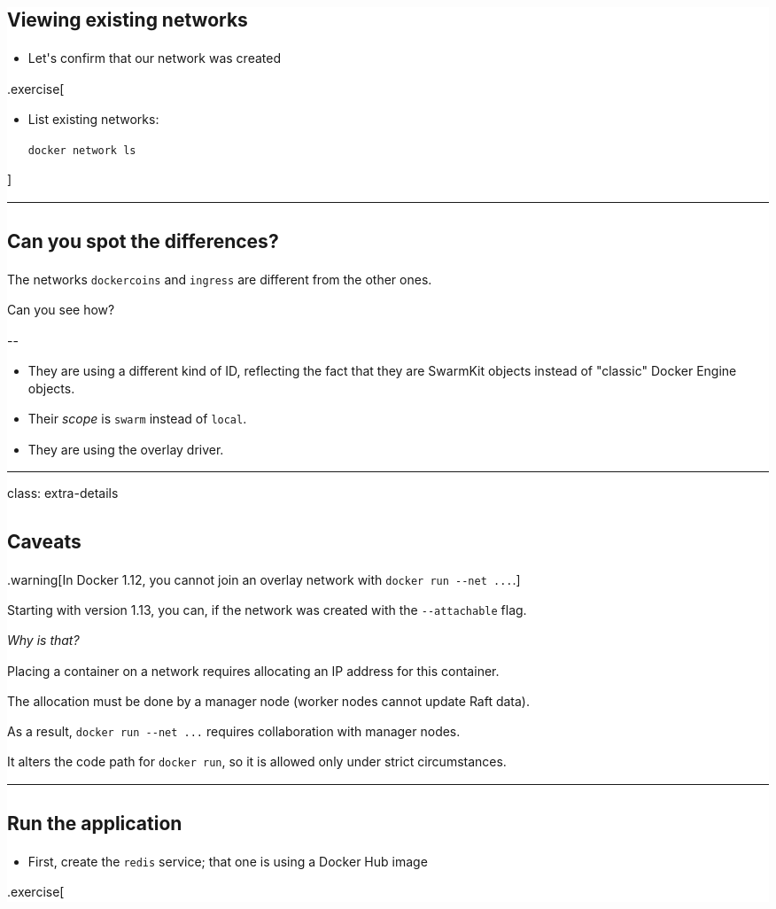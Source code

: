 ## Viewing existing networks

- Let's confirm that our network was created

.exercise[

- List existing networks:
  ```bash
  docker network ls
  ```

]

---

## Can you spot the differences?

The networks `dockercoins` and `ingress` are different from the other ones.

Can you see how?

--


- They are using a different kind of ID, reflecting the fact that they
  are SwarmKit objects instead of "classic" Docker Engine objects.

- Their *scope* is `swarm` instead of `local`.

- They are using the overlay driver.

---

class: extra-details

## Caveats

.warning[In Docker 1.12, you cannot join an overlay network with `docker run --net ...`.]

Starting with version 1.13, you can, if the network was created with the `--attachable` flag.

*Why is that?*

Placing a container on a network requires allocating an IP address for this container.

The allocation must be done by a manager node (worker nodes cannot update Raft data).

As a result, `docker run --net ...` requires collaboration with manager nodes.

It alters the code path for `docker run`, so it is allowed only under strict circumstances.

---

## Run the application

- First, create the `redis` service; that one is using a Docker Hub image

.exercise[
